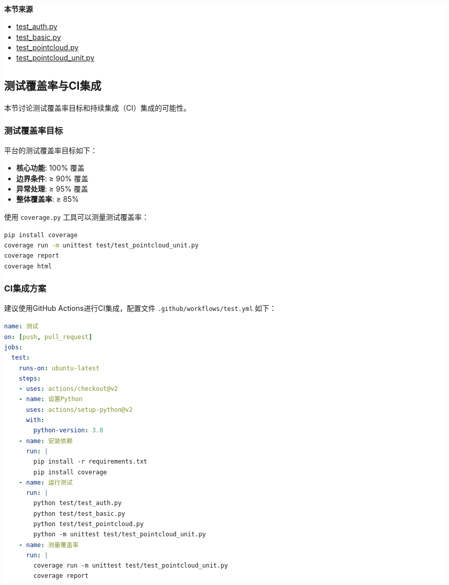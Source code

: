 **本节来源**
- [test_auth.py](file://test/test_auth.py#L0-L188)
- [test_basic.py](file://test/test_basic.py#L0-L165)
- [test_pointcloud.py](file://test/test_pointcloud.py#L0-L163)
- [test_pointcloud_unit.py](file://test/test_pointcloud_unit.py#L0-L208)

## 测试覆盖率与CI集成
本节讨论测试覆盖率目标和持续集成（CI）集成的可能性。

### 测试覆盖率目标
平台的测试覆盖率目标如下：

- **核心功能**: 100% 覆盖
- **边界条件**: ≥ 90% 覆盖
- **异常处理**: ≥ 95% 覆盖
- **整体覆盖率**: ≥ 85%

使用 `coverage.py` 工具可以测量测试覆盖率：

```bash
pip install coverage
coverage run -m unittest test/test_pointcloud_unit.py
coverage report
coverage html
```

### CI集成方案
建议使用GitHub Actions进行CI集成，配置文件 `.github/workflows/test.yml` 如下：

```yaml
name: 测试
on: [push, pull_request]
jobs:
  test:
    runs-on: ubuntu-latest
    steps:
    - uses: actions/checkout@v2
    - name: 设置Python
      uses: actions/setup-python@v2
      with:
        python-version: 3.8
    - name: 安装依赖
      run: |
        pip install -r requirements.txt
        pip install coverage
    - name: 运行测试
      run: |
        python test/test_auth.py
        python test/test_basic.py
        python test/test_pointcloud.py
        python -m unittest test/test_pointcloud_unit.py
    - name: 测量覆盖率
      run: |
        coverage run -m unittest test/test_pointcloud_unit.py
        coverage report
```
